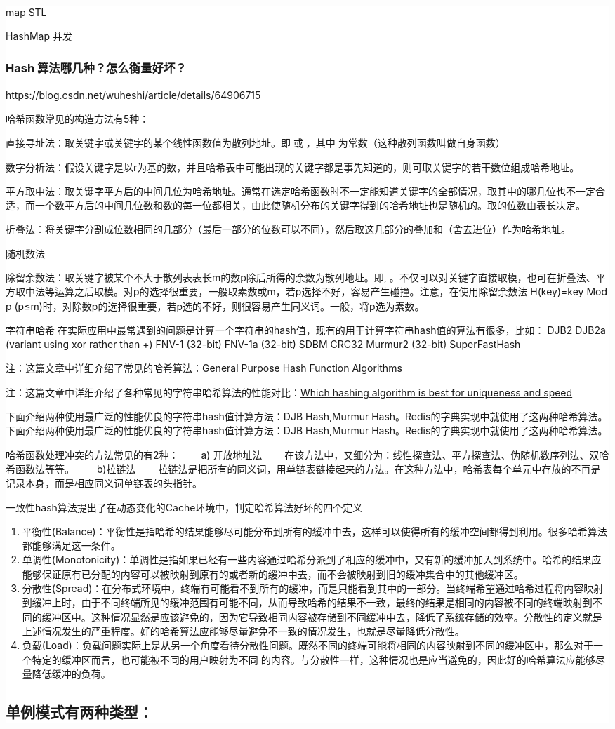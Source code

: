 map STL

HashMap 并发

### Hash 算法哪几种？怎么衡量好坏？

https://blog.csdn.net/wuheshi/article/details/64906715

哈希函数常见的构造方法有5种：

直接寻址法：取关键字或关键字的某个线性函数值为散列地址。即 或 ，其中  为常数（这种散列函数叫做自身函数）

数字分析法：假设关键字是以r为基的数，并且哈希表中可能出现的关键字都是事先知道的，则可取关键字的若干数位组成哈希地址。

平方取中法：取关键字平方后的中间几位为哈希地址。通常在选定哈希函数时不一定能知道关键字的全部情况，取其中的哪几位也不一定合适，而一个数平方后的中间几位数和数的每一位都相关，由此使随机分布的关键字得到的哈希地址也是随机的。取的位数由表长决定。

折叠法：将关键字分割成位数相同的几部分（最后一部分的位数可以不同），然后取这几部分的叠加和（舍去进位）作为哈希地址。

随机数法

除留余数法：取关键字被某个不大于散列表表长m的数p除后所得的余数为散列地址。即, 。不仅可以对关键字直接取模，也可在折叠法、平方取中法等运算之后取模。对p的选择很重要，一般取素数或m，若p选择不好，容易产生碰撞。注意，在使用除留余数法 H(key)=key Mod p (p≤m)时，对除数p的选择很重要，若p选的不好，则很容易产生同义词。一般，将p选为素数。

字符串哈希
在实际应用中最常遇到的问题是计算一个字符串的hash值，现有的用于计算字符串hash值的算法有很多，比如： DJB2 DJB2a (variant using xor rather than +) FNV-1 (32-bit) FNV-1a (32-bit) SDBM CRC32 Murmur2 (32-bit) SuperFastHash

注：这篇文章中详细介绍了常见的哈希算法：[General Purpose Hash Function Algorithms](http://blog.zheming.wang/post/technical/general-purpose-hash-function-algorithms)

注：这篇文章中详细介绍了各种常见的字符串哈希算法的性能对比：[Which hashing algorithm is best for uniqueness and speed](http://blog.zheming.wang/post/technical/which-hashing-algorithm-is-best-for-uniqueness-and-speed)

下面介绍两种使用最广泛的性能优良的字符串hash值计算方法：DJB Hash,Murmur Hash。Redis的字典实现中就使用了这两种哈希算法。 下面介绍两种使用最广泛的性能优良的字符串hash值计算方法：DJB Hash,Murmur Hash。Redis的字典实现中就使用了这两种哈希算法。

哈希函数处理冲突的方法常见的有2种：
　　a) 开放地址法
　　在该方法中，又细分为：线性探查法、平方探查法、伪随机数序列法、双哈希函数法等等。
　　b)拉链法
　　拉链法是把所有的同义词，用单链表链接起来的方法。在这种方法中，哈希表每个单元中存放的不再是记录本身，而是相应同义词单链表的头指针。

一致性hash算法提出了在动态变化的Cache环境中，判定哈希算法好坏的四个定义

1. 平衡性(Balance)：平衡性是指哈希的结果能够尽可能分布到所有的缓冲中去，这样可以使得所有的缓冲空间都得到利用。很多哈希算法都能够满足这一条件。
2. 单调性(Monotonicity)：单调性是指如果已经有一些内容通过哈希分派到了相应的缓冲中，又有新的缓冲加入到系统中。哈希的结果应能够保证原有已分配的内容可以被映射到原有的或者新的缓冲中去，而不会被映射到旧的缓冲集合中的其他缓冲区。
3. 分散性(Spread)：在分布式环境中，终端有可能看不到所有的缓冲，而是只能看到其中的一部分。当终端希望通过哈希过程将内容映射到缓冲上时，由于不同终端所见的缓冲范围有可能不同，从而导致哈希的结果不一致，最终的结果是相同的内容被不同的终端映射到不同的缓冲区中。这种情况显然是应该避免的，因为它导致相同内容被存储到不同缓冲中去，降低了系统存储的效率。分散性的定义就是上述情况发生的严重程度。好的哈希算法应能够尽量避免不一致的情况发生，也就是尽量降低分散性。
4. 负载(Load)：负载问题实际上是从另一个角度看待分散性问题。既然不同的终端可能将相同的内容映射到不同的缓冲区中，那么对于一个特定的缓冲区而言，也可能被不同的用户映射为不同 的内容。与分散性一样，这种情况也是应当避免的，因此好的哈希算法应能够尽量降低缓冲的负荷。





## 单例模式有两种类型：
